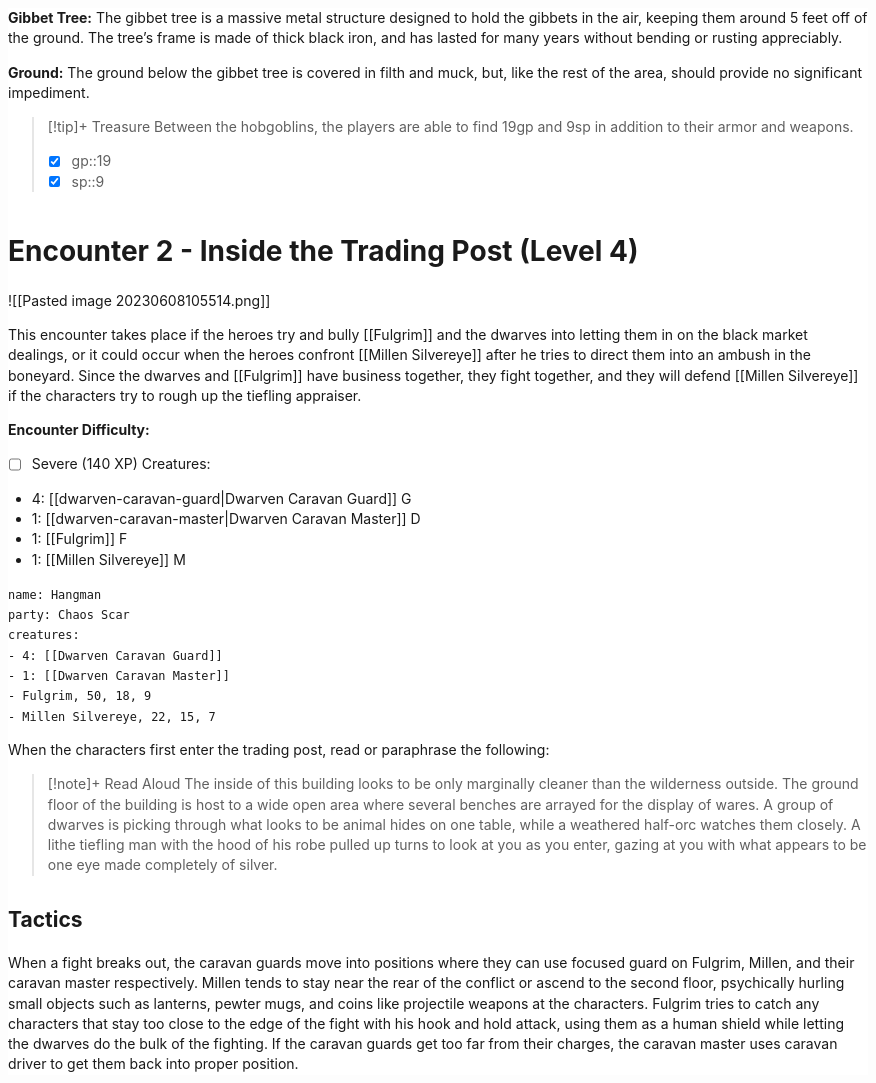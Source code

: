 **Gibbet Tree:** The gibbet tree is a massive metal structure designed to hold the gibbets in the air, keeping them around 5 feet off of the ground. The tree’s frame is made of thick black iron, and has lasted for many years without bending or rusting appreciably. 

**Ground:** The ground below the gibbet tree is covered in filth and muck, but, like the rest of the area, should provide no significant impediment.

> [!tip]+ Treasure
> Between the hobgoblins, the players are able to find 19gp and 9sp in addition to their armor and weapons.
> 
> - [x] gp::19
> - [x] sp::9

# Encounter 2 - Inside the Trading Post (Level 4)
![[Pasted image 20230608105514.png]]

This encounter takes place if the heroes try and bully [[Fulgrim]] and the dwarves into letting them in on the black market dealings, or it could occur when the heroes confront [[Millen Silvereye]] after he tries to direct them into an ambush in the boneyard. Since the dwarves and  [[Fulgrim]] have business together, they fight together, and they will defend [[Millen Silvereye]] if the characters try to rough up the tiefling appraiser. 

**Encounter Difficulty:** 
- [ ] Severe (140 XP)
Creatures:
 - 4: [[dwarven-caravan-guard|Dwarven Caravan Guard]] G
 - 1: [[dwarven-caravan-master|Dwarven Caravan Master]] D
 - 1: [[Fulgrim]] F
 - 1: [[Millen Silvereye]] M

```encounter
name: Hangman
party: Chaos Scar
creatures:
- 4: [[Dwarven Caravan Guard]] 
- 1: [[Dwarven Caravan Master]]
- Fulgrim, 50, 18, 9
- Millen Silvereye, 22, 15, 7
```

When the characters first enter the trading post, read or paraphrase the following: 
> [!note]+ Read Aloud
> The inside of this building looks to be only marginally cleaner than the wilderness outside. The ground floor of the building is host to a wide open area where several benches are arrayed for the display of wares. A group of dwarves is picking through what looks to be animal hides on one table, while a weathered half-orc watches them closely. A lithe tiefling man with the hood of his robe pulled up turns to look at you as you enter, gazing at you with what appears to be one eye made completely of silver. 

## Tactics 
When a fight breaks out, the caravan guards move into positions where they can use focused guard on Fulgrim, Millen, and their caravan master respectively. Millen tends to stay near the rear of the conflict or ascend to the second floor, psychically hurling small objects such as lanterns, pewter mugs, and coins like projectile weapons at the characters. Fulgrim tries to catch any characters that stay too close to the edge of the fight with his hook and hold attack, using them as a human shield while letting the dwarves do the bulk of the fighting. If the caravan guards get too far from their charges, the caravan master uses caravan driver to get them back into proper position. 
